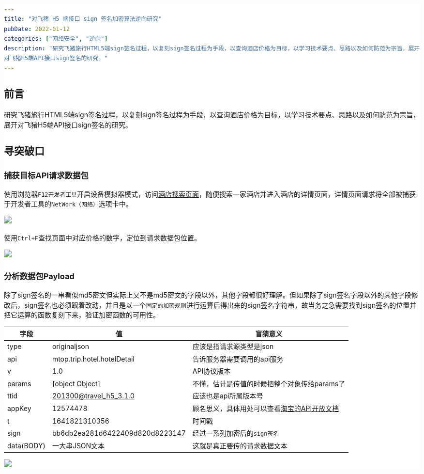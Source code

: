 ```yaml
---
title: "对飞猪 H5 端接口 sign 签名加密算法逆向研究"
pubDate: 2022-01-12
categories: ["网络安全", "逆向"]
description: "研究飞猪旅行HTML5端sign签名过程，以复刻sign签名过程为手段，以查询酒店价格为目标，以学习技术要点、思路以及如何防范为宗旨，展开对飞猪H5端API接口sign签名的研究。"
---
```


## 前言

研究飞猪旅行HTML5端sign签名过程，以复刻sign签名过程为手段，以查询酒店价格为目标，以学习技术要点、思路以及如何防范为宗旨，展开对飞猪H5端API接口sign签名的研究。

## 寻突破口

### 捕获目标API请求数据包

使用浏览器`F12开发者工具`开启设备模拟器模式，访问[酒店搜索页面](https://market.m.taobao.com/app/trip/rx-search-all/pages/home "酒店搜索页面")，随便搜索一家酒店并进入酒店的详情页面，详情页面请求将全部被捕获于开发者工具的`NetWork（网络）`选项卡中。

![](https://files.0xlau.dev/blog/images/202404072251743.webp)

使用`Ctrl+F`查找页面中对应价格的数字，定位到请求数据包位置。

![](https://files.0xlau.dev/blog/images/202404072251842.webp)

### 分析数据包Payload

除了sign签名的一串看似md5密文但实际上又不是md5密文的字段以外，其他字段都很好理解。但如果除了sign签名字段以外的其他字段修改后，sign签名也必须跟着改动，并且是以一个`固定的加密规则`进行运算后得出来的sign签名字符串，故当务之急需要找到sign签名的位置并把它运算的函数复刻下来，验证加密函数的可用性。

| 字段       | 值                              | 盲猜意义                                                                                                                  |
| ---------- | ------------------------------- | ------------------------------------------------------------------------------------------------------------------------- |
| type       | originaljson                    | 应该是指请求源类型是json                                                                                                  |
| api        | mtop.trip.hotel.hotelDetail     | 告诉服务器需要调用的api服务                                                                                               |
| v          | 1.0                             | API协议版本                                                                                                               |
| params     | [object Object]                 | 不懂，估计是传值的时候把整个对象传给params了                                                                              |
| ttid       | 201300@travel_h5_3.1.0          | 应该也是api所属版本号                                                                                                     |
| appKey     | 12574478                        | 顾名思义，具体用处可以查看[淘宝的API开放文档](https://open.taobao.com/doc.htm?docId=101617&docType=1 "淘宝的API开放文档") |
| t          | 1641821310356                   | 时间戳                                                                                                                    |
| sign       | bb6db2ea281d6422409d820d8223147 | 经过一系列加密后的`sign签名`                                                                                              |
| data(BODY) | 一大串JSON文本                  | 这就是真正要传的请求数据文本                                                                                              |

![](https://files.0xlau.dev/blog/images/202404072251477.webp)
